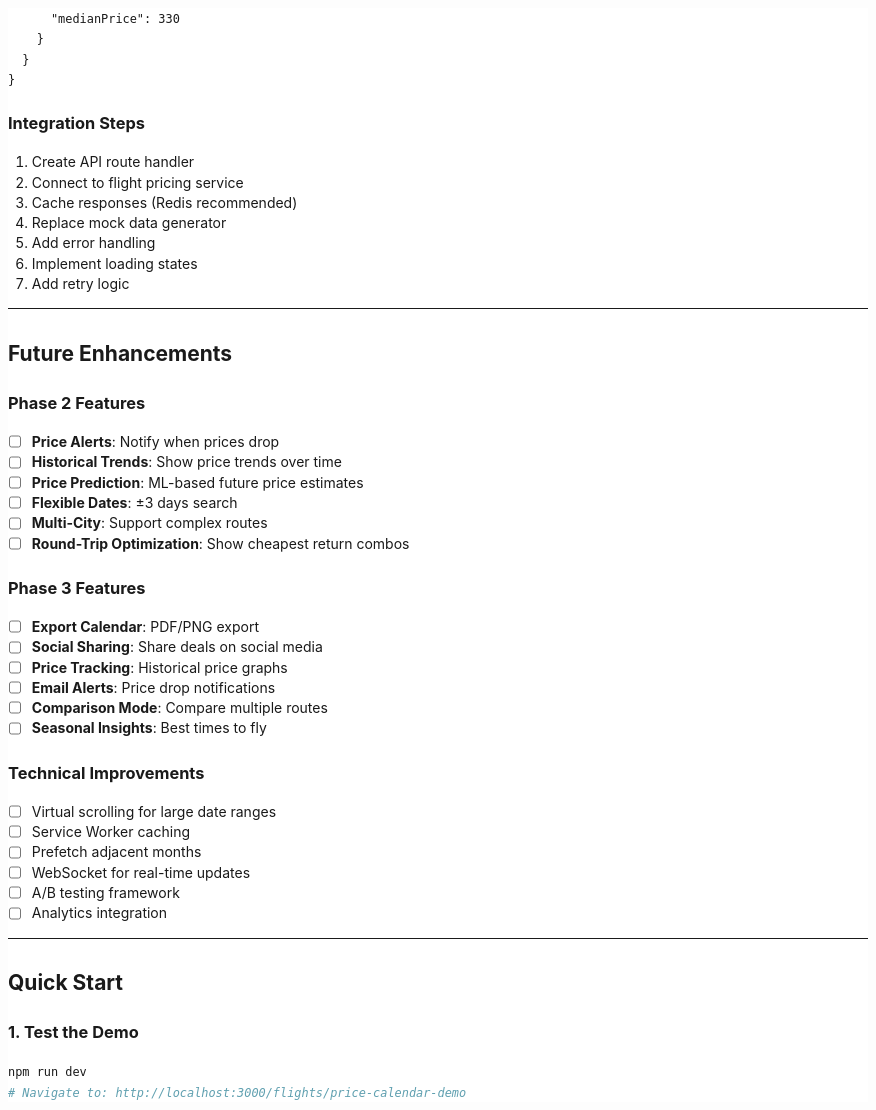 ```
      "medianPrice": 330
    }
  }
}
```

### Integration Steps
1. Create API route handler
2. Connect to flight pricing service
3. Cache responses (Redis recommended)
4. Replace mock data generator
5. Add error handling
6. Implement loading states
7. Add retry logic

---

## Future Enhancements

### Phase 2 Features
- [ ] **Price Alerts**: Notify when prices drop
- [ ] **Historical Trends**: Show price trends over time
- [ ] **Price Prediction**: ML-based future price estimates
- [ ] **Flexible Dates**: ±3 days search
- [ ] **Multi-City**: Support complex routes
- [ ] **Round-Trip Optimization**: Show cheapest return combos

### Phase 3 Features
- [ ] **Export Calendar**: PDF/PNG export
- [ ] **Social Sharing**: Share deals on social media
- [ ] **Price Tracking**: Historical price graphs
- [ ] **Email Alerts**: Price drop notifications
- [ ] **Comparison Mode**: Compare multiple routes
- [ ] **Seasonal Insights**: Best times to fly

### Technical Improvements
- [ ] Virtual scrolling for large date ranges
- [ ] Service Worker caching
- [ ] Prefetch adjacent months
- [ ] WebSocket for real-time updates
- [ ] A/B testing framework
- [ ] Analytics integration

---

## Quick Start

### 1. Test the Demo
```bash
npm run dev
# Navigate to: http://localhost:3000/flights/price-calendar-demo
```
